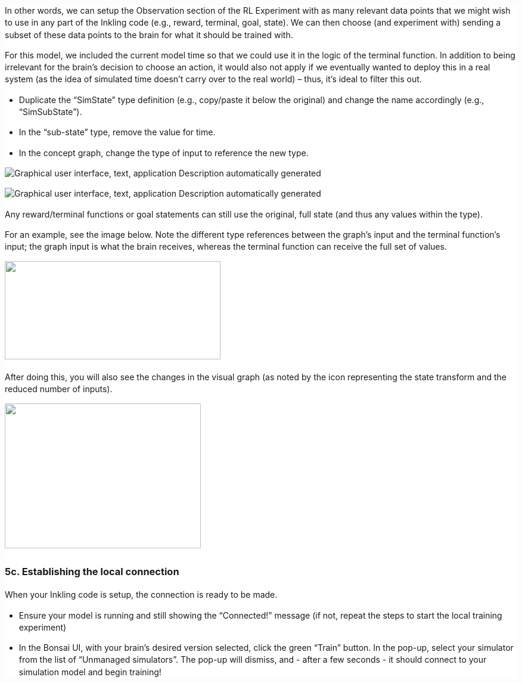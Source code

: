 In other words, we can setup the Observation section of the RL
Experiment with as many relevant data points that we might wish to use
in any part of the Inkling code (e.g., reward, terminal, goal, state).
We can then choose (and experiment with) sending a subset of these data
points to the brain for what it should be trained with.

For this model, we included the current model time so that we could use
it in the logic of the terminal function. In addition to being
irrelevant for the brain’s decision to choose an action, it would also
not apply if we eventually wanted to deploy this in a real system (as
the idea of simulated time doesn’t carry over to the real world) – thus,
it’s ideal to filter this out.

-   Duplicate the “SimState” type definition (e.g., copy/paste it below
     the original) and change the name accordingly (e.g.,
     “SimSubState”).

-   In the “sub-state” type, remove the value for time.

-   In the concept graph, change the type of input to reference the new
     type.

<img src="./images/smg_image28.png" style="width:3.29126in;height:1.84352in"
alt="Graphical user interface, text, application Description automatically generated" />

<img src="./images/smg_image29.png" style="width:3.29565in;height:0.57391in"
alt="Graphical user interface, text, application Description automatically generated" />

Any reward/terminal functions or goal statements can still use the
original, full state (and thus any values within the type).

For an example, see the image below. Note the different type references
between the graph’s input and the terminal function’s input; the graph
input is what the brain receives, whereas the terminal function can
receive the full set of values.

<img src="./images/smg_image30.png"
style="width:3.77571in;height:1.71876in" />

After doing this, you will also see the changes in the visual graph (as
noted by the icon representing the state transform and the reduced
number of inputs).

<img src="./images/smg_image31.png"
style="width:3.42708in;height:2.52729in" />

### 5c. Establishing the local connection

When your Inkling code is setup, the connection is ready to be made.

-   Ensure your model is running and still showing the “Connected!”
     message (if not, repeat the steps to start the local training
     experiment)

-   In the Bonsai UI, with your brain’s desired version selected, click
     the green “Train” button. In the pop-up, select your simulator
     from the list of “Unmanaged simulators”. The pop-up will dismiss,
     and - after a few seconds - it should connect to your simulation
     model and begin training!
